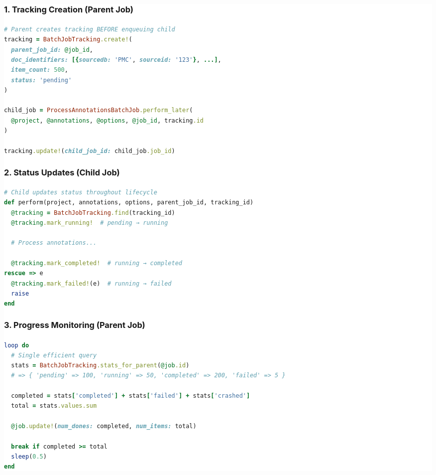 ### 1. Tracking Creation (Parent Job)

```ruby
# Parent creates tracking BEFORE enqueuing child
tracking = BatchJobTracking.create!(
  parent_job_id: @job_id,
  doc_identifiers: [{sourcedb: 'PMC', sourceid: '123'}, ...],
  item_count: 500,
  status: 'pending'
)

child_job = ProcessAnnotationsBatchJob.perform_later(
  @project, @annotations, @options, @job_id, tracking.id
)

tracking.update!(child_job_id: child_job.job_id)
```

### 2. Status Updates (Child Job)

```ruby
# Child updates status throughout lifecycle
def perform(project, annotations, options, parent_job_id, tracking_id)
  @tracking = BatchJobTracking.find(tracking_id)
  @tracking.mark_running!  # pending → running

  # Process annotations...

  @tracking.mark_completed!  # running → completed
rescue => e
  @tracking.mark_failed!(e)  # running → failed
  raise
end
```

### 3. Progress Monitoring (Parent Job)

```ruby
loop do
  # Single efficient query
  stats = BatchJobTracking.stats_for_parent(@job.id)
  # => { 'pending' => 100, 'running' => 50, 'completed' => 200, 'failed' => 5 }

  completed = stats['completed'] + stats['failed'] + stats['crashed']
  total = stats.values.sum

  @job.update!(num_dones: completed, num_items: total)

  break if completed >= total
  sleep(0.5)
end
```
